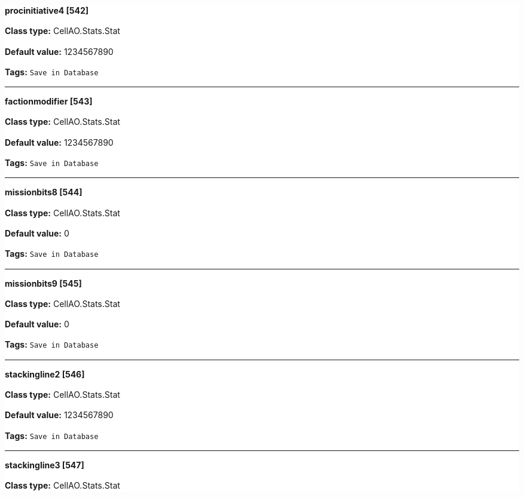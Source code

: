 
**procinitiative4 [542]**

**Class type:** CellAO.Stats.Stat

**Default value:** 1234567890

**Tags:** 
`Save in Database`  

----------


**factionmodifier [543]**

**Class type:** CellAO.Stats.Stat

**Default value:** 1234567890

**Tags:** 
`Save in Database`  

----------


**missionbits8 [544]**

**Class type:** CellAO.Stats.Stat

**Default value:** 0

**Tags:** 
`Save in Database`  

----------


**missionbits9 [545]**

**Class type:** CellAO.Stats.Stat

**Default value:** 0

**Tags:** 
`Save in Database`  

----------


**stackingline2 [546]**

**Class type:** CellAO.Stats.Stat

**Default value:** 1234567890

**Tags:** 
`Save in Database`  

----------


**stackingline3 [547]**

**Class type:** CellAO.Stats.Stat
